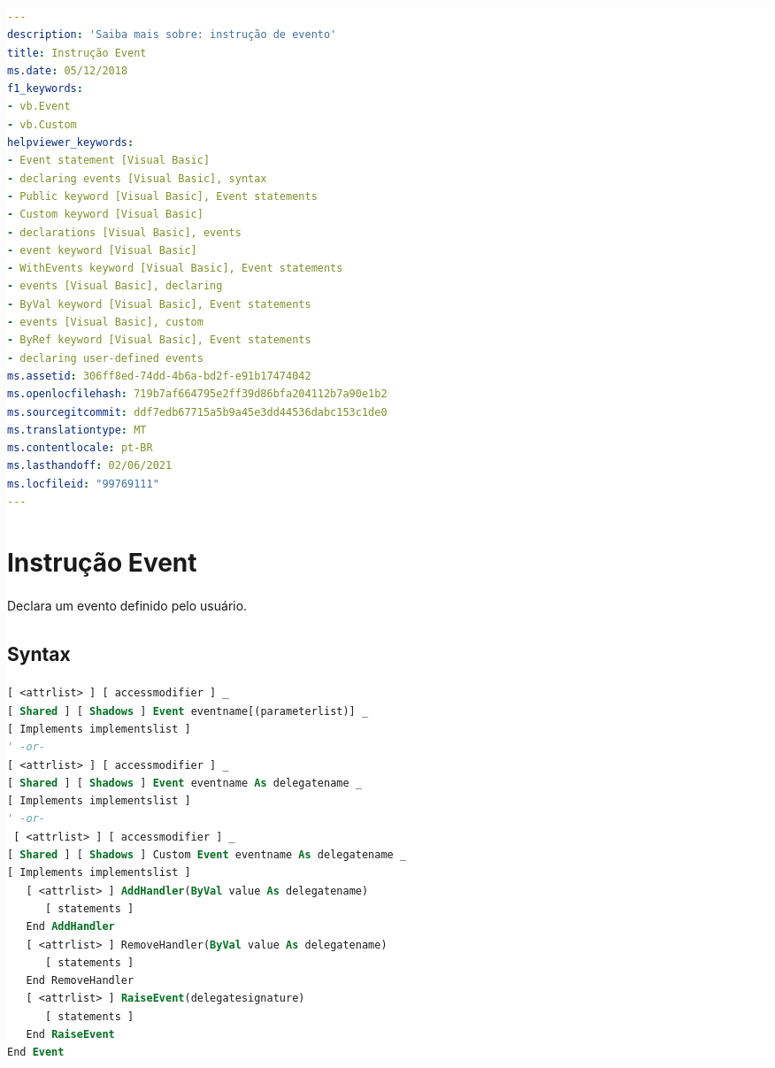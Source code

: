 ```yaml
---
description: 'Saiba mais sobre: instrução de evento'
title: Instrução Event
ms.date: 05/12/2018
f1_keywords:
- vb.Event
- vb.Custom
helpviewer_keywords:
- Event statement [Visual Basic]
- declaring events [Visual Basic], syntax
- Public keyword [Visual Basic], Event statements
- Custom keyword [Visual Basic]
- declarations [Visual Basic], events
- event keyword [Visual Basic]
- WithEvents keyword [Visual Basic], Event statements
- events [Visual Basic], declaring
- ByVal keyword [Visual Basic], Event statements
- events [Visual Basic], custom
- ByRef keyword [Visual Basic], Event statements
- declaring user-defined events
ms.assetid: 306ff8ed-74dd-4b6a-bd2f-e91b17474042
ms.openlocfilehash: 719b7af664795e2ff39d86bfa204112b7a90e1b2
ms.sourcegitcommit: ddf7edb67715a5b9a45e3dd44536dabc153c1de0
ms.translationtype: MT
ms.contentlocale: pt-BR
ms.lasthandoff: 02/06/2021
ms.locfileid: "99769111"
---
```

# <a name="event-statement"></a>Instrução Event

Declara um evento definido pelo usuário.  
  
## <a name="syntax"></a>Syntax  
  
```vb  
[ <attrlist> ] [ accessmodifier ] _  
[ Shared ] [ Shadows ] Event eventname[(parameterlist)] _  
[ Implements implementslist ]  
' -or-  
[ <attrlist> ] [ accessmodifier ] _  
[ Shared ] [ Shadows ] Event eventname As delegatename _  
[ Implements implementslist ]  
' -or-  
 [ <attrlist> ] [ accessmodifier ] _  
[ Shared ] [ Shadows ] Custom Event eventname As delegatename _  
[ Implements implementslist ]  
   [ <attrlist> ] AddHandler(ByVal value As delegatename)  
      [ statements ]  
   End AddHandler  
   [ <attrlist> ] RemoveHandler(ByVal value As delegatename)  
      [ statements ]  
   End RemoveHandler  
   [ <attrlist> ] RaiseEvent(delegatesignature)  
      [ statements ]  
   End RaiseEvent  
End Event  
```  
  